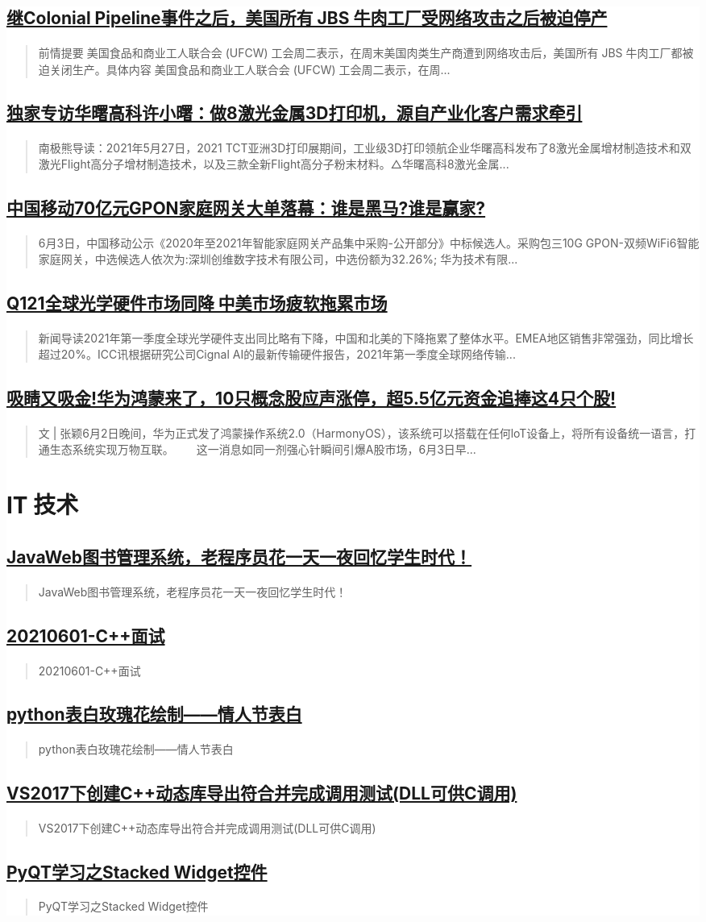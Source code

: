  ## [继Colonial Pipeline事件之后，美国所有 JBS 牛肉工厂受网络攻击之后被迫停产](http://mp.weixin.qq.com/s?src=11&timestamp=1622795405&ver=3109&signature=BKdnI1vOwMrUe6O7cFGNPqS0*aCj9cLFlOc6bmGqPrCOnbR444qjlIsyJ3ZNbCg5JeBO0BpMe93ag2ztPGuOHS0kAk*Uk3fMaM-uS8bFaWVauwt63eoXfD2Ai9M1TLlM&new=1)
 > 前情提要     美国食品和商业工人联合会 (UFCW) 工会周二表示，在周末美国肉类生产商遭到网络攻击后，美国所有 JBS 牛肉工厂都被迫关闭生产。具体内容     美国食品和商业工人联合会 (UFCW) 工会周二表示，在周...
 ## [独家专访华曙高科许小曙：做8激光金属3D打印机，源自产业化客户需求牵引](http://mp.weixin.qq.com/s?src=11&timestamp=1622795405&ver=3109&signature=H6Q1yYedK7behuQRW3QCUCEQ1pFMP*hit18jT4dOa7LVKMAohxUa8*OBDbcB34x9JzGDnRZTyS*0I8Y6Ix8LR4wA1c9iVE2sbNEbflzrX89U6XNyAoVr4KCmJrBOooVc&new=1)
 > 南极熊导读：2021年5月27日，2021 TCT亚洲3D打印展期间，工业级3D打印领航企业华曙高科发布了8激光金属增材制造技术和双激光Flight高分子增材制造技术，以及三款全新Flight高分子粉末材料。△华曙高科8激光金属...
 ## [中国移动70亿元GPON家庭网关大单落幕：谁是黑马?谁是赢家?](http://mp.weixin.qq.com/s?src=11&timestamp=1622795405&ver=3109&signature=JADyO0OojgUFIji-uzYggza7YoEtW*DyDbksJi1mKbvel6c51lq4JIJOptUw-rcyGQ4AQO-vj57KQiFC0koEyk*bpEe8DvTZQeiz9deC2946jMJrv3b*Kp2T8*E8iRJW&new=1)
 > 6月3日，中国移动公示《2020年至2021年智能家庭网关产品集中采购-公开部分》中标候选人。采购包三10G GPON-双频WiFi6智能家庭网关，中选候选人依次为:深圳创维数字技术有限公司，中选份额为32.26%; 华为技术有限...
 ## [Q121全球光学硬件市场同降 中美市场疲软拖累市场](http://mp.weixin.qq.com/s?src=11&timestamp=1622795405&ver=3109&signature=uDAGZCI4xD*VCMsgVq9wyWZphmIKxy40fJ5H9Asv567K-n6-nPP67hgtCha2XYyZ8fsuIJ*HehfM2VvuWHGOPFEv26hFUhWQHDKSVUS3nkEDRbdZlyGpeirdnBY85WpS&new=1)
 > 新闻导读2021年第一季度全球光学硬件支出同比略有下降，中国和北美的下降拖累了整体水平。EMEA地区销售非常强劲，同比增长超过20%。ICC讯根据研究公司Cignal AI的最新传输硬件报告，2021年第一季度全球网络传输...
 ## [吸睛又吸金!华为鸿蒙来了，10只概念股应声涨停，超5.5亿元资金追捧这4只个股!](http://mp.weixin.qq.com/s?src=11&timestamp=1622795405&ver=3109&signature=bpVQ*yHa*9IdsR0UBam-ir7jK4qW1KJwFxjn74remnNZqUrgtMnr7T2gq*ft0lFPPDyKmW*ZPP8RC1q8zAEZBnVcflib7wiil7Uz0UB01aVhy7IywF*SoAfQeTC3dJEo&new=1)
 > 文 | 张颖6月2日晚间，华为正式发了鸿蒙操作系统2.0（HarmonyOS），该系统可以搭载在任何loT设备上，将所有设备统一语言，打通生态系统实现万物互联。    这一消息如同一剂强心针瞬间引爆A股市场，6月3日早...
# IT 技术 
 ## [JavaWeb图书管理系统，老程序员花一天一夜回忆学生时代！](https://blog.csdn.net/dkm123456/article/details/117536930)
 > JavaWeb图书管理系统，老程序员花一天一夜回忆学生时代！
 ## [20210601-C++面试](https://blog.csdn.net/qq_35927741/article/details/117449718)
 > 20210601-C++面试
 ## [python表白玫瑰花绘制——情人节表白](https://blog.csdn.net/weixin_44044161/article/details/117338282)
 > python表白玫瑰花绘制——情人节表白
 ## [VS2017下创建C++动态库导出符合并完成调用测试(DLL可供C调用)](https://blog.csdn.net/xiaolong1126626497/article/details/117223128)
 > VS2017下创建C++动态库导出符合并完成调用测试(DLL可供C调用)
 ## [PyQT学习之Stacked Widget控件](https://blog.csdn.net/m0_37633929/article/details/117372700)
 > PyQT学习之Stacked Widget控件